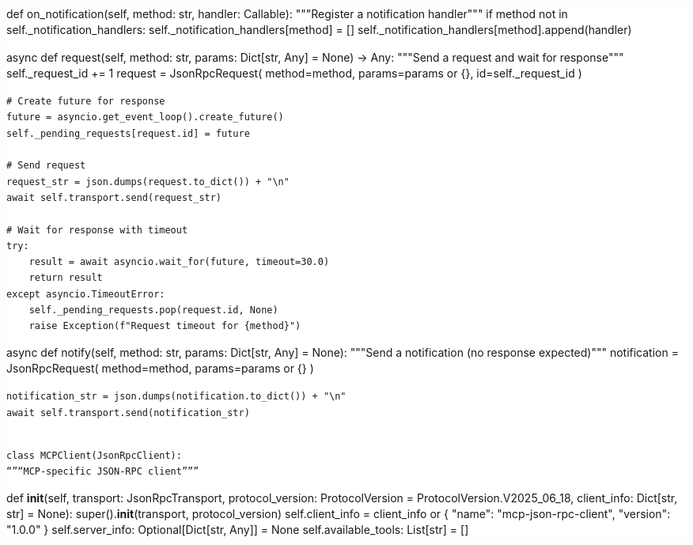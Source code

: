 def on_notification(self, method: str, handler: Callable):
    """Register a notification handler"""
    if method not in self._notification_handlers:
        self._notification_handlers[method] = []
    self._notification_handlers[method].append(handler)

async def request(self, method: str, params: Dict[str, Any] = None) -> Any:
    """Send a request and wait for response"""
    self._request_id += 1
    request = JsonRpcRequest(
        method=method,
        params=params or {},
        id=self._request_id
    )
    
    # Create future for response
    future = asyncio.get_event_loop().create_future()
    self._pending_requests[request.id] = future
    
    # Send request
    request_str = json.dumps(request.to_dict()) + "\n"
    await self.transport.send(request_str)
    
    # Wait for response with timeout
    try:
        result = await asyncio.wait_for(future, timeout=30.0)
        return result
    except asyncio.TimeoutError:
        self._pending_requests.pop(request.id, None)
        raise Exception(f"Request timeout for {method}")

async def notify(self, method: str, params: Dict[str, Any] = None):
    """Send a notification (no response expected)"""
    notification = JsonRpcRequest(
        method=method,
        params=params or {}
    )
    
    notification_str = json.dumps(notification.to_dict()) + "\n"
    await self.transport.send(notification_str)
```

class MCPClient(JsonRpcClient):
“”“MCP-specific JSON-RPC client”””

```
def __init__(self, transport: JsonRpcTransport, 
             protocol_version: ProtocolVersion = ProtocolVersion.V2025_06_18,
             client_info: Dict[str, str] = None):
    super().__init__(transport, protocol_version)
    self.client_info = client_info or {
        "name": "mcp-json-rpc-client",
        "version": "1.0.0"
    }
    self.server_info: Optional[Dict[str, Any]] = None
    self.available_tools: List[str] = []
    